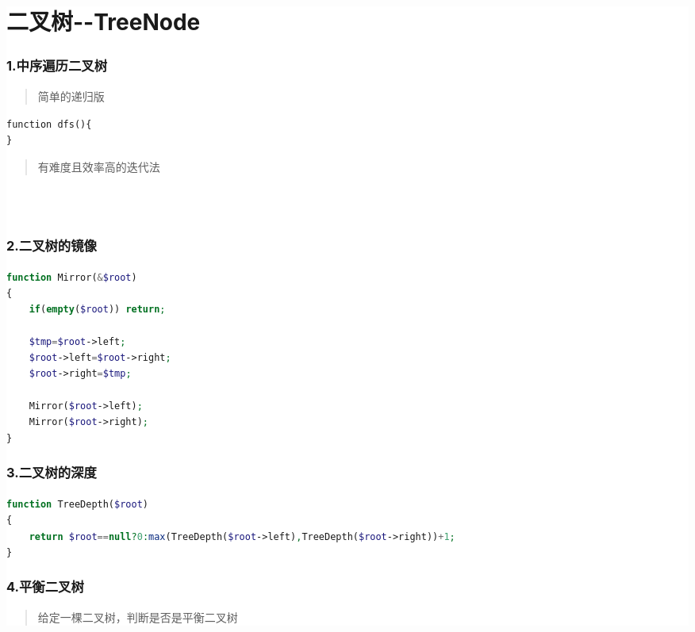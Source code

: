 # 二叉树--TreeNode

### 1.中序遍历二叉树

> 简单的递归版

```
function dfs(){
}
```



> 有难度且效率高的迭代法

```



```



### 2.二叉树的镜像

```php
function Mirror(&$root)
{
    if(empty($root)) return;
    
    $tmp=$root->left;
    $root->left=$root->right;
    $root->right=$tmp;
    
    Mirror($root->left);
    Mirror($root->right);
}
```





### 3.二叉树的深度

```php
function TreeDepth($root)
{
    return $root==null?0:max(TreeDepth($root->left),TreeDepth($root->right))+1;
}
```





### 4.平衡二叉树

> 给定一棵二叉树，判断是否是平衡二叉树
